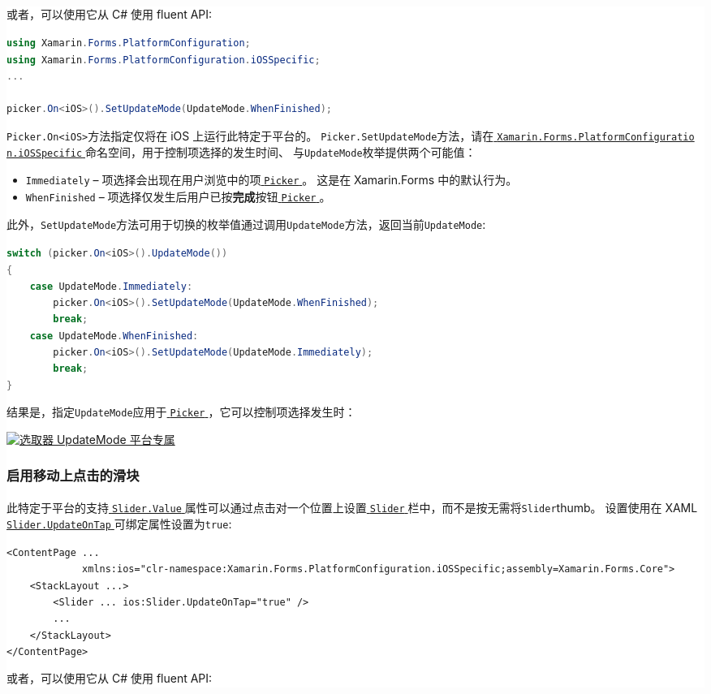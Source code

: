 或者，可以使用它从 C# 使用 fluent API:

```csharp
using Xamarin.Forms.PlatformConfiguration;
using Xamarin.Forms.PlatformConfiguration.iOSSpecific;
...

picker.On<iOS>().SetUpdateMode(UpdateMode.WhenFinished);
```

`Picker.On<iOS>`方法指定仅将在 iOS 上运行此特定于平台的。 `Picker.SetUpdateMode`方法，请在[ `Xamarin.Forms.PlatformConfiguration.iOSSpecific` ](xref:Xamarin.Forms.PlatformConfiguration.iOSSpecific)命名空间，用于控制项选择的发生时间、 与`UpdateMode`枚举提供两个可能值：

- `Immediately` – 项选择会出现在用户浏览中的项[ `Picker` ](xref:Xamarin.Forms.Picker)。 这是在 Xamarin.Forms 中的默认行为。
- `WhenFinished` – 项选择仅发生后用户已按**完成**按钮[ `Picker` ](xref:Xamarin.Forms.Picker)。

此外，`SetUpdateMode`方法可用于切换的枚举值通过调用`UpdateMode`方法，返回当前`UpdateMode`:

```csharp
switch (picker.On<iOS>().UpdateMode())
{
    case UpdateMode.Immediately:
        picker.On<iOS>().SetUpdateMode(UpdateMode.WhenFinished);
        break;
    case UpdateMode.WhenFinished:
        picker.On<iOS>().SetUpdateMode(UpdateMode.Immediately);
        break;
}
```

结果是，指定`UpdateMode`应用于[ `Picker` ](xref:Xamarin.Forms.Picker)，它可以控制项选择发生时：

[![](ios-images/picker-updatemode.png "选取器 UpdateMode 平台专属")](ios-images/picker-updatemode-large.png#lightbox "选取器 UpdateMode 特定于平台的")

<a name="slider-updateontap" />

### <a name="enabling-a-slider-thumb-to-move-on-tap"></a>启用移动上点击的滑块

此特定于平台的支持[ `Slider.Value` ](xref:Xamarin.Forms.Slider.Value)属性可以通过点击对一个位置上设置[ `Slider` ](xref:Xamarin.Forms.Slider)栏中，而不是按无需将`Slider`thumb。 设置使用在 XAML [ `Slider.UpdateOnTap` ](xref:Xamarin.Forms.PlatformConfiguration.iOSSpecific.Slider.UpdateOnTapProperty)可绑定属性设置为`true`:

```xaml
<ContentPage ...
             xmlns:ios="clr-namespace:Xamarin.Forms.PlatformConfiguration.iOSSpecific;assembly=Xamarin.Forms.Core">
    <StackLayout ...>
        <Slider ... ios:Slider.UpdateOnTap="true" />
        ...
    </StackLayout>
</ContentPage>
```

或者，可以使用它从 C# 使用 fluent API:
